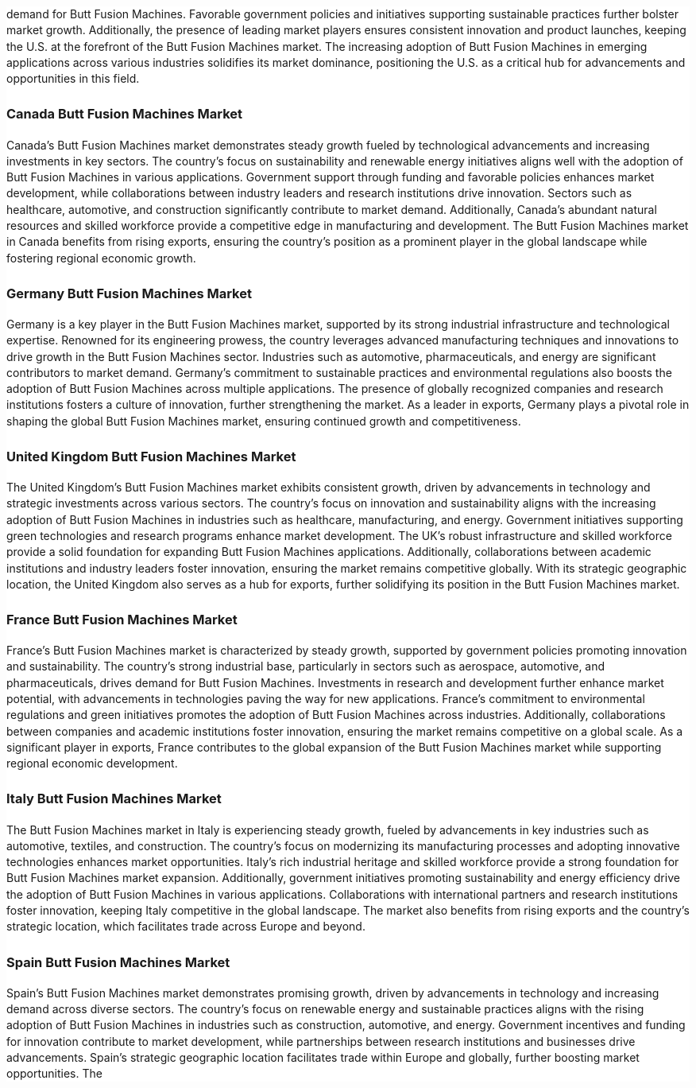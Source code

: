 demand for Butt Fusion Machines. Favorable government policies and initiatives supporting sustainable practices further bolster market growth. Additionally, the presence of leading market players ensures consistent innovation and product launches, keeping the U.S. at the forefront of the Butt Fusion Machines market. The increasing adoption of Butt Fusion Machines in emerging applications across various industries solidifies its market dominance, positioning the U.S. as a critical hub for advancements and opportunities in this field.</p><h3>Canada Butt Fusion Machines Market</h3><p>Canada&rsquo;s Butt Fusion Machines market demonstrates steady growth fueled by technological advancements and increasing investments in key sectors. The country&rsquo;s focus on sustainability and renewable energy initiatives aligns well with the adoption of Butt Fusion Machines in various applications. Government support through funding and favorable policies enhances market development, while collaborations between industry leaders and research institutions drive innovation. Sectors such as healthcare, automotive, and construction significantly contribute to market demand. Additionally, Canada&rsquo;s abundant natural resources and skilled workforce provide a competitive edge in manufacturing and development. The Butt Fusion Machines market in Canada benefits from rising exports, ensuring the country&rsquo;s position as a prominent player in the global landscape while fostering regional economic growth.</p><h3>Germany Butt Fusion Machines Market</h3><p>Germany is a key player in the Butt Fusion Machines market, supported by its strong industrial infrastructure and technological expertise. Renowned for its engineering prowess, the country leverages advanced manufacturing techniques and innovations to drive growth in the Butt Fusion Machines sector. Industries such as automotive, pharmaceuticals, and energy are significant contributors to market demand. Germany&rsquo;s commitment to sustainable practices and environmental regulations also boosts the adoption of Butt Fusion Machines across multiple applications. The presence of globally recognized companies and research institutions fosters a culture of innovation, further strengthening the market. As a leader in exports, Germany plays a pivotal role in shaping the global Butt Fusion Machines market, ensuring continued growth and competitiveness.</p><h3>United Kingdom Butt Fusion Machines Market</h3><p>The United Kingdom&rsquo;s Butt Fusion Machines market exhibits consistent growth, driven by advancements in technology and strategic investments across various sectors. The country&rsquo;s focus on innovation and sustainability aligns with the increasing adoption of Butt Fusion Machines in industries such as healthcare, manufacturing, and energy. Government initiatives supporting green technologies and research programs enhance market development. The UK&rsquo;s robust infrastructure and skilled workforce provide a solid foundation for expanding Butt Fusion Machines applications. Additionally, collaborations between academic institutions and industry leaders foster innovation, ensuring the market remains competitive globally. With its strategic geographic location, the United Kingdom also serves as a hub for exports, further solidifying its position in the Butt Fusion Machines market.</p><h3>France Butt Fusion Machines Market</h3><p>France&rsquo;s Butt Fusion Machines market is characterized by steady growth, supported by government policies promoting innovation and sustainability. The country&rsquo;s strong industrial base, particularly in sectors such as aerospace, automotive, and pharmaceuticals, drives demand for Butt Fusion Machines. Investments in research and development further enhance market potential, with advancements in technologies paving the way for new applications. France&rsquo;s commitment to environmental regulations and green initiatives promotes the adoption of Butt Fusion Machines across industries. Additionally, collaborations between companies and academic institutions foster innovation, ensuring the market remains competitive on a global scale. As a significant player in exports, France contributes to the global expansion of the Butt Fusion Machines market while supporting regional economic development.</p><h3>Italy Butt Fusion Machines Market</h3><p>The Butt Fusion Machines market in Italy is experiencing steady growth, fueled by advancements in key industries such as automotive, textiles, and construction. The country&rsquo;s focus on modernizing its manufacturing processes and adopting innovative technologies enhances market opportunities. Italy&rsquo;s rich industrial heritage and skilled workforce provide a strong foundation for Butt Fusion Machines market expansion. Additionally, government initiatives promoting sustainability and energy efficiency drive the adoption of Butt Fusion Machines in various applications. Collaborations with international partners and research institutions foster innovation, keeping Italy competitive in the global landscape. The market also benefits from rising exports and the country&rsquo;s strategic location, which facilitates trade across Europe and beyond.</p><h3>Spain Butt Fusion Machines Market</h3><p>Spain&rsquo;s Butt Fusion Machines market demonstrates promising growth, driven by advancements in technology and increasing demand across diverse sectors. The country&rsquo;s focus on renewable energy and sustainable practices aligns with the rising adoption of Butt Fusion Machines in industries such as construction, automotive, and energy. Government incentives and funding for innovation contribute to market development, while partnerships between research institutions and businesses drive advancements. Spain&rsquo;s strategic geographic location facilitates trade within Europe and globally, further boosting market opportunities. The